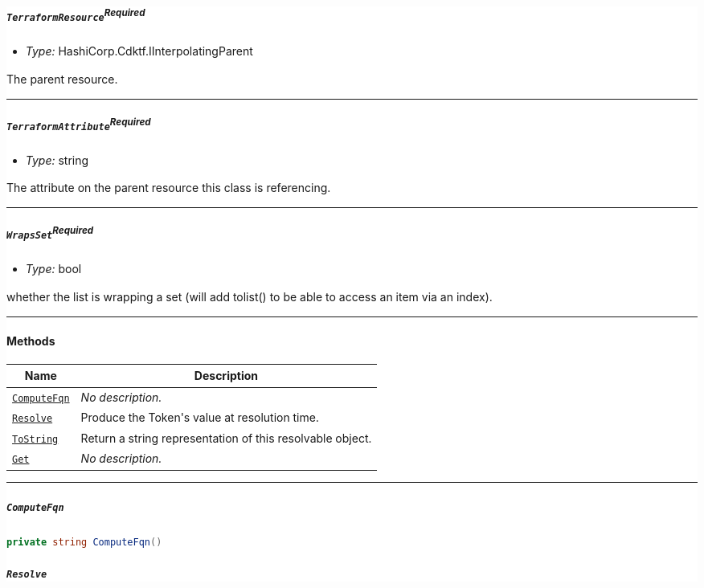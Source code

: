 
##### `TerraformResource`<sup>Required</sup> <a name="TerraformResource" id="@cdktf/provider-azurestack.dataAzurestackStorageAccount.DataAzurestackStorageAccountCustomDomainList.Initializer.parameter.terraformResource"></a>

- *Type:* HashiCorp.Cdktf.IInterpolatingParent

The parent resource.

---

##### `TerraformAttribute`<sup>Required</sup> <a name="TerraformAttribute" id="@cdktf/provider-azurestack.dataAzurestackStorageAccount.DataAzurestackStorageAccountCustomDomainList.Initializer.parameter.terraformAttribute"></a>

- *Type:* string

The attribute on the parent resource this class is referencing.

---

##### `WrapsSet`<sup>Required</sup> <a name="WrapsSet" id="@cdktf/provider-azurestack.dataAzurestackStorageAccount.DataAzurestackStorageAccountCustomDomainList.Initializer.parameter.wrapsSet"></a>

- *Type:* bool

whether the list is wrapping a set (will add tolist() to be able to access an item via an index).

---

#### Methods <a name="Methods" id="Methods"></a>

| **Name** | **Description** |
| --- | --- |
| <code><a href="#@cdktf/provider-azurestack.dataAzurestackStorageAccount.DataAzurestackStorageAccountCustomDomainList.computeFqn">ComputeFqn</a></code> | *No description.* |
| <code><a href="#@cdktf/provider-azurestack.dataAzurestackStorageAccount.DataAzurestackStorageAccountCustomDomainList.resolve">Resolve</a></code> | Produce the Token's value at resolution time. |
| <code><a href="#@cdktf/provider-azurestack.dataAzurestackStorageAccount.DataAzurestackStorageAccountCustomDomainList.toString">ToString</a></code> | Return a string representation of this resolvable object. |
| <code><a href="#@cdktf/provider-azurestack.dataAzurestackStorageAccount.DataAzurestackStorageAccountCustomDomainList.get">Get</a></code> | *No description.* |

---

##### `ComputeFqn` <a name="ComputeFqn" id="@cdktf/provider-azurestack.dataAzurestackStorageAccount.DataAzurestackStorageAccountCustomDomainList.computeFqn"></a>

```csharp
private string ComputeFqn()
```

##### `Resolve` <a name="Resolve" id="@cdktf/provider-azurestack.dataAzurestackStorageAccount.DataAzurestackStorageAccountCustomDomainList.resolve"></a>
